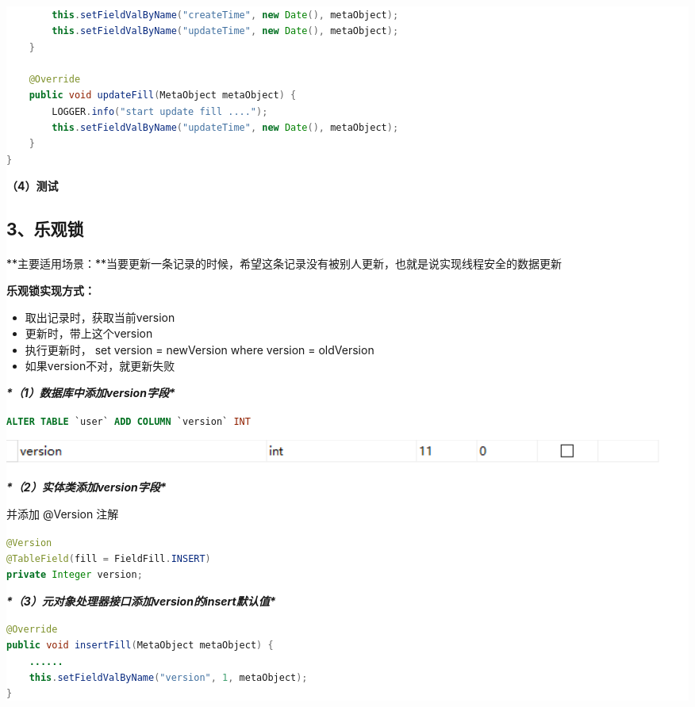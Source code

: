 ```java
        this.setFieldValByName("createTime", new Date(), metaObject);
        this.setFieldValByName("updateTime", new Date(), metaObject);
    }

    @Override
    public void updateFill(MetaObject metaObject) {
        LOGGER.info("start update fill ....");
        this.setFieldValByName("updateTime", new Date(), metaObject);
    }
}
```

**（4）测试**

## 3、乐观锁

**主要适用场景：**当要更新一条记录的时候，希望这条记录没有被别人更新，也就是说实现线程安全的数据更新

**乐观锁实现方式：**

- 取出记录时，获取当前version
- 更新时，带上这个version
- 执行更新时， set version = newVersion where version = oldVersion
- 如果version不对，就更新失败

***\*（1）数据库中添加version字段\****

```sql
ALTER TABLE `user` ADD COLUMN `version` INT
```



![img](/assets/2025/05/26/day01/7bf260f8-d483-49fe-b448-b2fbea3dddaf-1720537120209-3.png)

***\*（2）实体类添加version字段\****

并添加 @Version 注解

```java
@Version
@TableField(fill = FieldFill.INSERT)
private Integer version;
```

***\*（3）元对象处理器接口添加version的insert默认值\****

```java
@Override
public void insertFill(MetaObject metaObject) {
    ......
    this.setFieldValByName("version", 1, metaObject);
}
```
